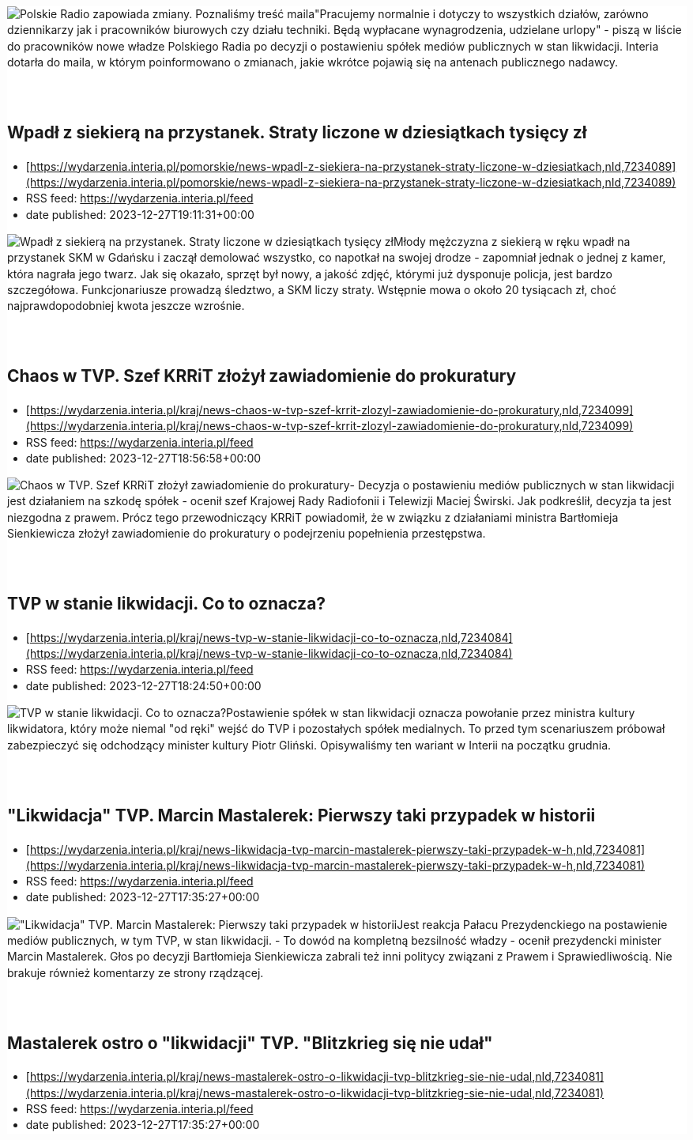 <p><a href="https://wydarzenia.interia.pl/kraj/news-polskie-radio-zapowiada-zmiany-poznalismy-tresc-maila,nId,7234098"><img align="left" alt="Polskie Radio zapowiada zmiany. Poznaliśmy treść maila" src="https://i.iplsc.com/polskie-radio-zapowiada-zmiany-poznalismy-tresc-maila/000IAP0S2F0QO98D-C321.jpg" /></a>&quot;Pracujemy normalnie i dotyczy to wszystkich działów, zarówno dziennikarzy jak i pracowników biurowych czy działu techniki. Będą wypłacane wynagrodzenia, udzielane urlopy&quot; - piszą w liście do pracowników nowe władze Polskiego Radia po decyzji o postawieniu spółek mediów publicznych w stan likwidacji. Interia dotarła do maila, w którym poinformowano o zmianach, jakie wkrótce pojawią się na antenach publicznego nadawcy. </p><br clear="all" />

## Wpadł z siekierą na przystanek. Straty liczone w dziesiątkach tysięcy zł
 - [https://wydarzenia.interia.pl/pomorskie/news-wpadl-z-siekiera-na-przystanek-straty-liczone-w-dziesiatkach,nId,7234089](https://wydarzenia.interia.pl/pomorskie/news-wpadl-z-siekiera-na-przystanek-straty-liczone-w-dziesiatkach,nId,7234089)
 - RSS feed: https://wydarzenia.interia.pl/feed
 - date published: 2023-12-27T19:11:31+00:00

<p><a href="https://wydarzenia.interia.pl/pomorskie/news-wpadl-z-siekiera-na-przystanek-straty-liczone-w-dziesiatkach,nId,7234089"><img align="left" alt="Wpadł z siekierą na przystanek. Straty liczone w dziesiątkach tysięcy zł" src="https://i.iplsc.com/wpadl-z-siekiera-na-przystanek-straty-liczone-w-dziesiatkach/000IAOU12H8ORSNY-C321.jpg" /></a>Młody mężczyzna z siekierą w ręku wpadł na przystanek SKM w Gdańsku i zaczął demolować wszystko, co napotkał na swojej drodze - zapomniał jednak o jednej z kamer, która nagrała jego twarz. Jak się okazało, sprzęt był nowy, a jakość zdjęć, którymi już dysponuje policja, jest bardzo szczegółowa. Funkcjonariusze prowadzą śledztwo, a SKM liczy straty. Wstępnie mowa o około 20 tysiącach zł, choć najprawdopodobniej kwota jeszcze wzrośnie.</p><br clear="all" />

## Chaos w TVP. Szef KRRiT złożył zawiadomienie do prokuratury
 - [https://wydarzenia.interia.pl/kraj/news-chaos-w-tvp-szef-krrit-zlozyl-zawiadomienie-do-prokuratury,nId,7234099](https://wydarzenia.interia.pl/kraj/news-chaos-w-tvp-szef-krrit-zlozyl-zawiadomienie-do-prokuratury,nId,7234099)
 - RSS feed: https://wydarzenia.interia.pl/feed
 - date published: 2023-12-27T18:56:58+00:00

<p><a href="https://wydarzenia.interia.pl/kraj/news-chaos-w-tvp-szef-krrit-zlozyl-zawiadomienie-do-prokuratury,nId,7234099"><img align="left" alt="Chaos w TVP. Szef KRRiT złożył zawiadomienie do prokuratury" src="https://i.iplsc.com/chaos-w-tvp-szef-krrit-zlozyl-zawiadomienie-do-prokuratury/000IAOYD1QN2BF90-C321.jpg" /></a>- Decyzja o postawieniu mediów publicznych w stan likwidacji jest działaniem na szkodę spółek - ocenił szef Krajowej Rady Radiofonii i Telewizji Maciej Świrski. Jak podkreślił, decyzja ta jest niezgodna z prawem. Prócz tego przewodniczący KRRiT powiadomił, że w związku z działaniami ministra Bartłomieja Sienkiewicza złożył zawiadomienie do prokuratury o podejrzeniu popełnienia przestępstwa.</p><br clear="all" />

## TVP w stanie likwidacji. Co to oznacza?
 - [https://wydarzenia.interia.pl/kraj/news-tvp-w-stanie-likwidacji-co-to-oznacza,nId,7234084](https://wydarzenia.interia.pl/kraj/news-tvp-w-stanie-likwidacji-co-to-oznacza,nId,7234084)
 - RSS feed: https://wydarzenia.interia.pl/feed
 - date published: 2023-12-27T18:24:50+00:00

<p><a href="https://wydarzenia.interia.pl/kraj/news-tvp-w-stanie-likwidacji-co-to-oznacza,nId,7234084"><img align="left" alt="TVP w stanie likwidacji. Co to oznacza?" src="https://i.iplsc.com/tvp-w-stanie-likwidacji-co-to-oznacza/000IAOUCEKOQPDQI-C321.jpg" /></a>Postawienie spółek w stan likwidacji oznacza powołanie przez ministra kultury likwidatora, który może niemal &quot;od ręki&quot; wejść do TVP i pozostałych spółek medialnych. To przed tym scenariuszem próbował zabezpieczyć się odchodzący minister kultury Piotr Gliński.  Opisywaliśmy ten wariant w Interii na początku grudnia. </p><br clear="all" />

## "Likwidacja" TVP. Marcin Mastalerek: Pierwszy taki przypadek w historii
 - [https://wydarzenia.interia.pl/kraj/news-likwidacja-tvp-marcin-mastalerek-pierwszy-taki-przypadek-w-h,nId,7234081](https://wydarzenia.interia.pl/kraj/news-likwidacja-tvp-marcin-mastalerek-pierwszy-taki-przypadek-w-h,nId,7234081)
 - RSS feed: https://wydarzenia.interia.pl/feed
 - date published: 2023-12-27T17:35:27+00:00

<p><a href="https://wydarzenia.interia.pl/kraj/news-likwidacja-tvp-marcin-mastalerek-pierwszy-taki-przypadek-w-h,nId,7234081"><img align="left" alt="&quot;Likwidacja&quot; TVP. Marcin Mastalerek: Pierwszy taki przypadek w historii" src="https://i.iplsc.com/likwidacja-tvp-marcin-mastalerek-pierwszy-taki-przypadek-w-h/000IAP2CHGV1IHUW-C321.jpg" /></a>Jest reakcja Pałacu Prezydenckiego na postawienie mediów publicznych, w tym TVP, w stan likwidacji. - To dowód na kompletną bezsilność władzy - ocenił prezydencki minister Marcin Mastalerek. Głos po decyzji Bartłomieja Sienkiewicza zabrali też inni politycy związani z Prawem i Sprawiedliwością. Nie brakuje również komentarzy ze strony rządzącej.</p><br clear="all" />

## Mastalerek ostro o "likwidacji" TVP. "Blitzkrieg się nie udał"
 - [https://wydarzenia.interia.pl/kraj/news-mastalerek-ostro-o-likwidacji-tvp-blitzkrieg-sie-nie-udal,nId,7234081](https://wydarzenia.interia.pl/kraj/news-mastalerek-ostro-o-likwidacji-tvp-blitzkrieg-sie-nie-udal,nId,7234081)
 - RSS feed: https://wydarzenia.interia.pl/feed
 - date published: 2023-12-27T17:35:27+00:00

